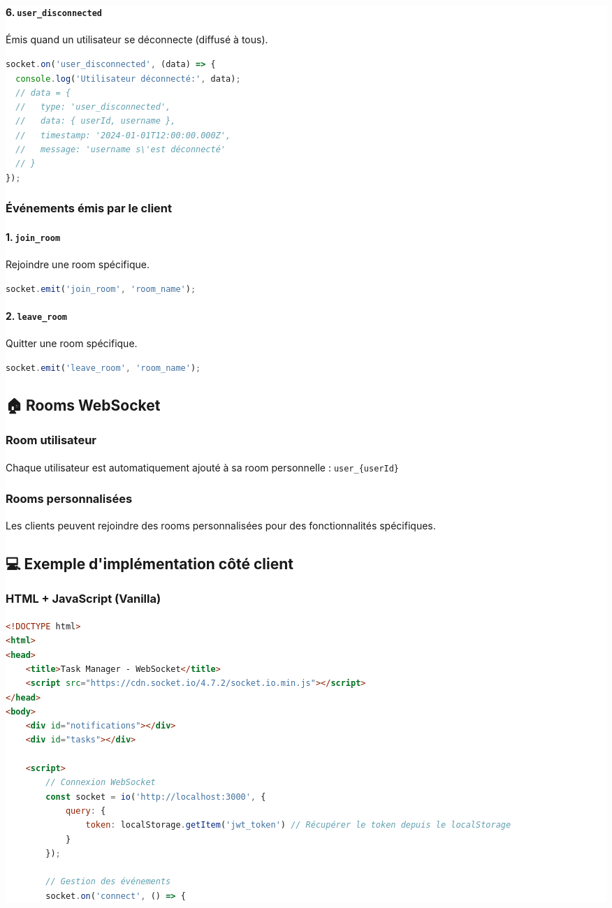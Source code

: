 #### 6. `user_disconnected`
Émis quand un utilisateur se déconnecte (diffusé à tous).

```javascript
socket.on('user_disconnected', (data) => {
  console.log('Utilisateur déconnecté:', data);
  // data = {
  //   type: 'user_disconnected',
  //   data: { userId, username },
  //   timestamp: '2024-01-01T12:00:00.000Z',
  //   message: 'username s\'est déconnecté'
  // }
});
```

### Événements émis par le client

#### 1. `join_room`
Rejoindre une room spécifique.

```javascript
socket.emit('join_room', 'room_name');
```

#### 2. `leave_room`
Quitter une room spécifique.

```javascript
socket.emit('leave_room', 'room_name');
```

## 🏠 Rooms WebSocket

### Room utilisateur
Chaque utilisateur est automatiquement ajouté à sa room personnelle : `user_{userId}`

### Rooms personnalisées
Les clients peuvent rejoindre des rooms personnalisées pour des fonctionnalités spécifiques.

## 💻 Exemple d'implémentation côté client

### HTML + JavaScript (Vanilla)
```html
<!DOCTYPE html>
<html>
<head>
    <title>Task Manager - WebSocket</title>
    <script src="https://cdn.socket.io/4.7.2/socket.io.min.js"></script>
</head>
<body>
    <div id="notifications"></div>
    <div id="tasks"></div>

    <script>
        // Connexion WebSocket
        const socket = io('http://localhost:3000', {
            query: {
                token: localStorage.getItem('jwt_token') // Récupérer le token depuis le localStorage
            }
        });

        // Gestion des événements
        socket.on('connect', () => {
```
